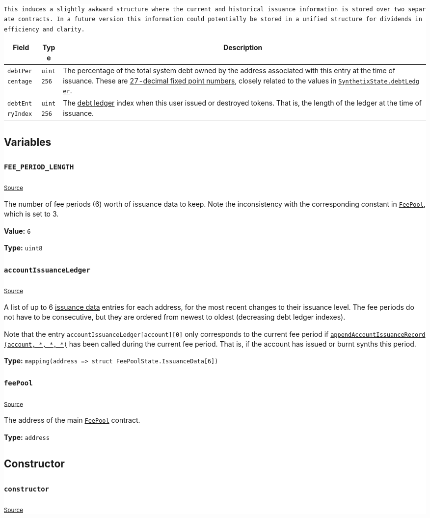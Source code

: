     This induces a slightly awkward structure where the current and historical issuance information is stored over two separate contracts. In a future version this information could potentially be stored in a unified structure for dividends in efficiency and clarity.

| Field            | Type      | Description                                                                                                                                                                                                                                                                                 |
| ---------------- | --------- | ------------------------------------------------------------------------------------------------------------------------------------------------------------------------------------------------------------------------------------------------------------------------------------------- |
| `debtPercentage` | `uint256` | The percentage of the total system debt owned by the address associated with this entry at the time of issuance. These are [27-decimal fixed point numbers](../libraries/SafeDecimalMath.md), closely related to the values in [`SynthetixState.debtLedger`](SynthetixState.md#debtledger). |
| `debtEntryIndex` | `uint256` | The [debt ledger](SynthetixState.md#debtledger) index when this user issued or destroyed tokens. That is, the length of the ledger at the time of issuance.                                                                                                                                 |

## Variables

### `FEE_PERIOD_LENGTH`

<sub>[Source](https://github.com/Synthetixio/synthetix/tree/v2.50.0-ovm-alpha/contracts/FeePoolState.sol#L20)</sub>

The number of fee periods (6) worth of issuance data to keep. Note the inconsistency with the corresponding constant in [`FeePool`](FeePool.md#fee_period_length), which is set to 3.

**Value:** `6`

**Type:** `uint8`

### `accountIssuanceLedger`

<sub>[Source](https://github.com/Synthetixio/synthetix/tree/v2.50.0-ovm-alpha/contracts/FeePoolState.sol#L31)</sub>

A list of up to 6 [issuance data](#issuancedata) entries for each address, for the most recent changes to their issuance level. The fee periods do not have to be consecutive, but they are ordered from newest to oldest (decreasing debt ledger indexes).

Note that the entry `accountIssuanceLedger[account][0]` only corresponds to the current fee period if [`appendAccountIssuanceRecord(account, *, *, *)`](#appendaccountissuancerecord) has been called during the current fee period. That is, if the account has issued or burnt synths this period.

**Type:** `mapping(address => struct FeePoolState.IssuanceData[6])`

### `feePool`

<sub>[Source](https://github.com/Synthetixio/synthetix/tree/v2.50.0-ovm-alpha/contracts/FeePoolState.sol#L22)</sub>

The address of the main [`FeePool`](FeePool.md) contract.

**Type:** `address`

## Constructor

### `constructor`

<sub>[Source](https://github.com/Synthetixio/synthetix/tree/v2.50.0-ovm-alpha/contracts/FeePoolState.sol#L33)</sub>
